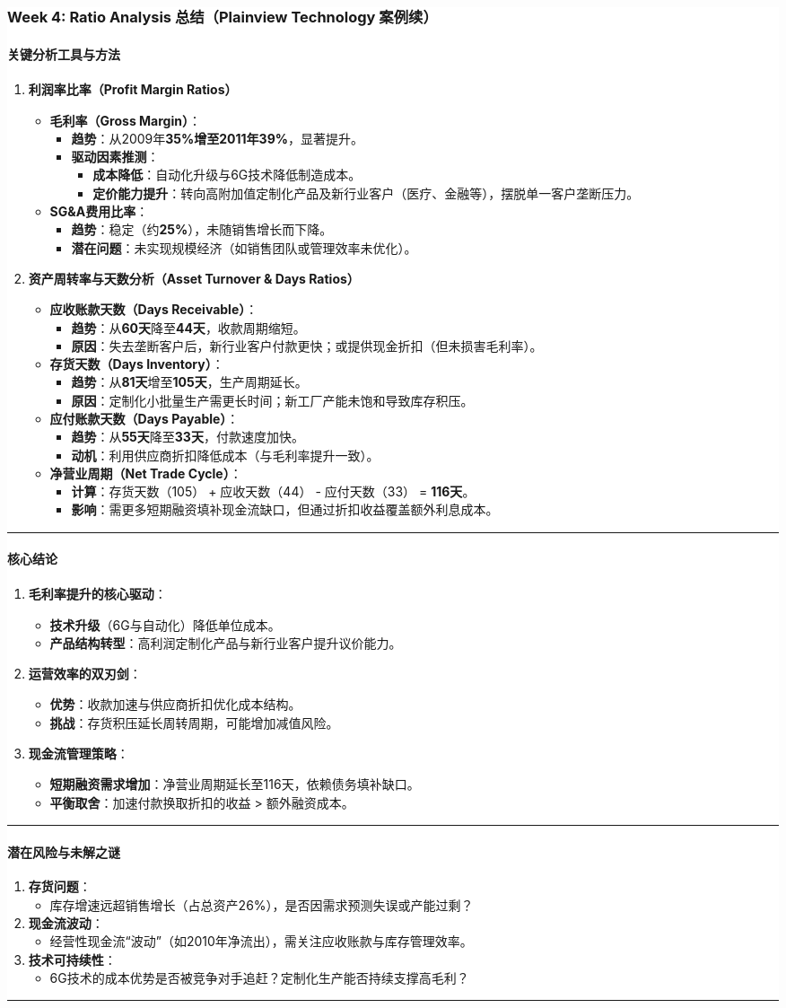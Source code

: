 ### Week 4: Ratio Analysis 总结（Plainview Technology 案例续）

#### **关键分析工具与方法**
1. **利润率比率（Profit Margin Ratios）**  
   - **毛利率（Gross Margin）**：  
     - **趋势**：从2009年**35%**增至2011年**39%**，显著提升。  
     - **驱动因素推测**：  
       - **成本降低**：自动化升级与6G技术降低制造成本。  
       - **定价能力提升**：转向高附加值定制化产品及新行业客户（医疗、金融等），摆脱单一客户垄断压力。  
   - **SG&A费用比率**：  
     - **趋势**：稳定（约**25%**），未随销售增长而下降。  
     - **潜在问题**：未实现规模经济（如销售团队或管理效率未优化）。  

2. **资产周转率与天数分析（Asset Turnover & Days Ratios）**  
   - **应收账款天数（Days Receivable）**：  
     - **趋势**：从**60天**降至**44天**，收款周期缩短。  
     - **原因**：失去垄断客户后，新行业客户付款更快；或提供现金折扣（但未损害毛利率）。  
   - **存货天数（Days Inventory）**：  
     - **趋势**：从**81天**增至**105天**，生产周期延长。  
     - **原因**：定制化小批量生产需更长时间；新工厂产能未饱和导致库存积压。  
   - **应付账款天数（Days Payable）**：  
     - **趋势**：从**55天**降至**33天**，付款速度加快。  
     - **动机**：利用供应商折扣降低成本（与毛利率提升一致）。  
   - **净营业周期（Net Trade Cycle）**：  
     - **计算**：存货天数（105） + 应收天数（44） - 应付天数（33） = **116天**。  
     - **影响**：需更多短期融资填补现金流缺口，但通过折扣收益覆盖额外利息成本。  

---

#### **核心结论**
1. **毛利率提升的核心驱动**：  
   - **技术升级**（6G与自动化）降低单位成本。  
   - **产品结构转型**：高利润定制化产品与新行业客户提升议价能力。  

2. **运营效率的双刃剑**：  
   - **优势**：收款加速与供应商折扣优化成本结构。  
   - **挑战**：存货积压延长周转周期，可能增加减值风险。  

3. **现金流管理策略**：  
   - **短期融资需求增加**：净营业周期延长至116天，依赖债务填补缺口。  
   - **平衡取舍**：加速付款换取折扣的收益 > 额外融资成本。  

---

#### **潜在风险与未解之谜**
1. **存货问题**：  
   - 库存增速远超销售增长（占总资产26%），是否因需求预测失误或产能过剩？  
2. **现金流波动**：  
   - 经营性现金流“波动”（如2010年净流出），需关注应收账款与库存管理效率。  
3. **技术可持续性**：  
   - 6G技术的成本优势是否被竞争对手追赶？定制化生产能否持续支撑高毛利？  

---
